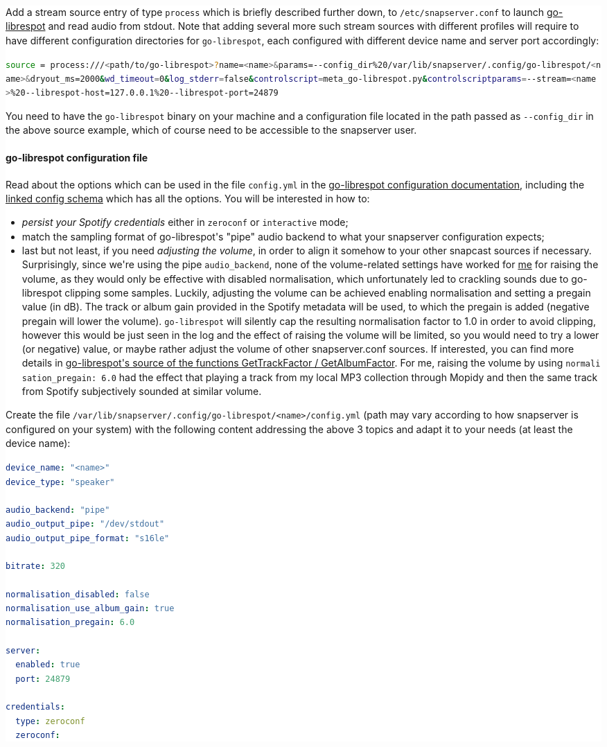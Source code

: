 Add a stream source entry of type `process` which is briefly described further down, to `/etc/snapserver.conf` to launch [go-librespot](https://github.com/devgianlu/go-librespot) and read audio from stdout. Note that adding several more such stream sources with different profiles will require to have different configuration directories for `go-librespot`, each configured with different device name and server port accordingly:

```sh
source = process:///<path/to/go-librespot>?name=<name>&params=--config_dir%20/var/lib/snapserver/.config/go-librespot/<name>&dryout_ms=2000&wd_timeout=0&log_stderr=false&controlscript=meta_go-librespot.py&controlscriptparams=--stream=<name>%20--librespot-host=127.0.0.1%20--librespot-port=24879
```

You need to have the `go-librespot` binary on your machine and a configuration file located in the path passed as `--config_dir` in the above source example, which of course need to be accessible to the snapserver user.

#### go-librespot configuration file

Read about the options which can be used in the file `config.yml` in the [go-librespot configuration documentation](https://github.com/devgianlu/go-librespot?tab=readme-ov-file#configuration), including the [linked config schema](https://github.com/devgianlu/go-librespot/blob/master/config_schema.json) which has all the options. You will be interested in how to:

- *persist your Spotify credentials* either in `zeroconf` or `interactive` mode;
- match the sampling format of go-librespot's "pipe" audio backend to what your snapserver configuration expects;
- last but not least, if you need *adjusting the volume*, in order to align it somehow to your other snapcast sources if necessary. Surprisingly, since we're using the pipe `audio_backend`, none of the volume-related settings have worked for [me](https://github.com/lucianm) for raising the volume, as they would only be effective with disabled normalisation, which unfortunately led to crackling sounds due to go-librespot clipping some samples. Luckily, adjusting the volume can be achieved enabling normalisation and setting a pregain value (in dB). The track or album gain provided in the Spotify metadata will be used, to which the pregain is added (negative pregain will lower the volume). `go-librespot` will silently cap the resulting normalisation factor to 1.0 in order to avoid clipping, however this would be just seen in the log and the effect of raising the volume will be limited, so you would need to try a lower (or negative) value, or maybe rather adjust the volume of other snapserver.conf sources. If interested, you can find more details in [go-librespot's source of the functions GetTrackFactor / GetAlbumFactor](https://github.com/devgianlu/go-librespot/blob/master/vorbis/metadata.go#L187). For me, raising the volume by using `normalisation_pregain: 6.0` had the effect that playing a track from my local MP3 collection through Mopidy and then the same track from Spotify subjectively sounded at similar volume.

Create the file `/var/lib/snapserver/.config/go-librespot/<name>/config.yml` (path may vary according to how snapserver is configured on your system) with the following content addressing the above 3 topics and adapt it to your needs (at least the device name):

```yaml
device_name: "<name>"
device_type: "speaker"

audio_backend: "pipe"
audio_output_pipe: "/dev/stdout"
audio_output_pipe_format: "s16le"

bitrate: 320

normalisation_disabled: false
normalisation_use_album_gain: true
normalisation_pregain: 6.0

server:
  enabled: true
  port: 24879

credentials:
  type: zeroconf
  zeroconf:
```